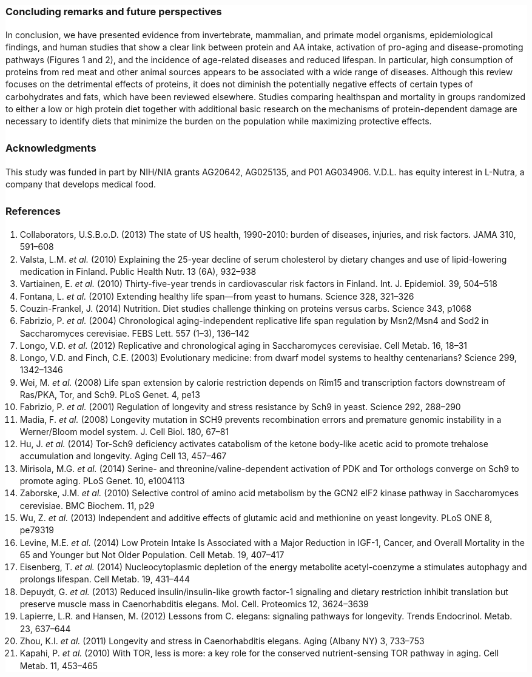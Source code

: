 ### Concluding remarks and future perspectives

In conclusion, we have presented evidence from invertebrate, mammalian, and primate model organisms, epidemiological findings, and human studies that show a clear link between protein and AA intake, activation of pro-aging and disease-promoting pathways (Figures 1 and 2), and the incidence of age-related diseases and reduced lifespan. In particular, high consumption of proteins from red meat and other animal sources appears to be associated with a wide range of diseases. Although this review focuses on the detrimental effects of proteins, it does not diminish the potentially negative effects of certain types of carbohydrates and fats, which have been reviewed elsewhere. Studies comparing healthspan and mortality in groups randomized to either a low or high protein diet together with additional basic research on the mechanisms of protein-dependent damage are necessary to identify diets that minimize the burden on the population while maximizing protective effects.

### Acknowledgments

This study was funded in part by NIH/NIA grants AG20642, AG025135, and P01 AG034906. V.D.L. has equity interest in L-Nutra, a company that develops medical food.

### References

1. Collaborators, U.S.B.o.D. (2013) The state of US health, 1990-2010: burden of diseases, injuries, and risk factors. JAMA 310, 591–608
2. Valsta, L.M. *et al.* (2010) Explaining the 25-year decline of serum cholesterol by dietary changes and use of lipid-lowering medication in Finland. Public Health Nutr. 13 (6A), 932–938
3. Vartiainen, E. *et al.* (2010) Thirty-five-year trends in cardiovascular risk factors in Finland. Int. J. Epidemiol. 39, 504–518
4. Fontana, L. *et al.* (2010) Extending healthy life span—from yeast to humans. Science 328, 321–326
5. Couzin-Frankel, J. (2014) Nutrition. Diet studies challenge thinking on proteins versus carbs. Science 343, p1068
6. Fabrizio, P. *et al.* (2004) Chronological aging-independent replicative life span regulation by Msn2/Msn4 and Sod2 in Saccharomyces cerevisiae. FEBS Lett. 557 (1–3), 136–142
7. Longo, V.D. *et al.* (2012) Replicative and chronological aging in Saccharomyces cerevisiae. Cell Metab. 16, 18–31
8. Longo, V.D. and Finch, C.E. (2003) Evolutionary medicine: from dwarf model systems to healthy centenarians? Science 299, 1342–1346
9. Wei, M. *et al.* (2008) Life span extension by calorie restriction depends on Rim15 and transcription factors downstream of Ras/PKA, Tor, and Sch9. PLoS Genet. 4, pe13
10. Fabrizio, P. *et al.* (2001) Regulation of longevity and stress resistance by Sch9 in yeast. Science 292, 288–290
11. Madia, F. *et al.* (2008) Longevity mutation in SCH9 prevents recombination errors and premature genomic instability in a Werner/Bloom model system. J. Cell Biol. 180, 67–81
12. Hu, J. *et al.* (2014) Tor-Sch9 deficiency activates catabolism of the ketone body-like acetic acid to promote trehalose accumulation and longevity. Aging Cell 13, 457–467
13. Mirisola, M.G. *et al.* (2014) Serine- and threonine/valine-dependent activation of PDK and Tor orthologs converge on Sch9 to promote aging. PLoS Genet. 10, e1004113
14. Zaborske, J.M. *et al.* (2010) Selective control of amino acid metabolism by the GCN2 eIF2 kinase pathway in Saccharomyces cerevisiae. BMC Biochem. 11, p29
15. Wu, Z. *et al.* (2013) Independent and additive effects of glutamic acid and methionine on yeast longevity. PLoS ONE 8, pe79319
16. Levine, M.E. *et al.* (2014) Low Protein Intake Is Associated with a Major Reduction in IGF-1, Cancer, and Overall Mortality in the 65 and Younger but Not Older Population. Cell Metab. 19, 407–417
17. Eisenberg, T. *et al.* (2014) Nucleocytoplasmic depletion of the energy metabolite acetyl-coenzyme a stimulates autophagy and prolongs lifespan. Cell Metab. 19, 431–444
18. Depuydt, G. *et al.* (2013) Reduced insulin/insulin-like growth factor-1 signaling and dietary restriction inhibit translation but preserve muscle mass in Caenorhabditis elegans. Mol. Cell. Proteomics 12, 3624–3639
19. Lapierre, L.R. and Hansen, M. (2012) Lessons from C. elegans: signaling pathways for longevity. Trends Endocrinol. Metab. 23, 637–644
20. Zhou, K.I. *et al.* (2011) Longevity and stress in Caenorhabditis elegans. Aging (Albany NY) 3, 733–753
21. Kapahi, P. *et al.* (2010) With TOR, less is more: a key role for the conserved nutrient-sensing TOR pathway in aging. Cell Metab. 11, 453–465